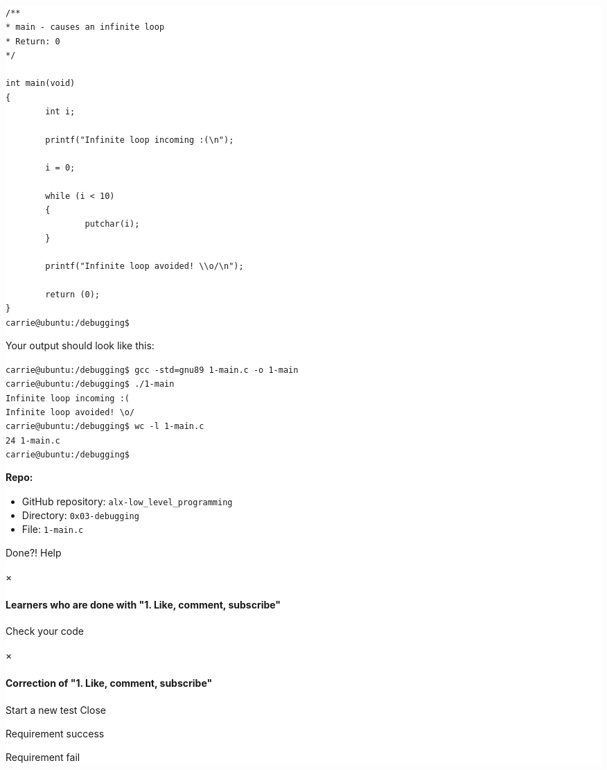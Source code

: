     /**
    * main - causes an infinite loop
    * Return: 0
    */
    
    int main(void)
    {
            int i;
    
            printf("Infinite loop incoming :(\n");
    
            i = 0;
    
            while (i < 10)
            {
                    putchar(i);
            }
    
            printf("Infinite loop avoided! \\o/\n");
    
            return (0);
    }
    carrie@ubuntu:/debugging$
    

Your output should look like this:

    carrie@ubuntu:/debugging$ gcc -std=gnu89 1-main.c -o 1-main
    carrie@ubuntu:/debugging$ ./1-main
    Infinite loop incoming :(
    Infinite loop avoided! \o/
    carrie@ubuntu:/debugging$ wc -l 1-main.c
    24 1-main.c
    carrie@ubuntu:/debugging$
    

**Repo:**

*   GitHub repository: `alx-low_level_programming`
*   Directory: `0x03-debugging`
*   File: `1-main.c`

Done?! Help

×

#### Learners who are done with "1. Like, comment, subscribe"

Check your code

×

#### Correction of "1. Like, comment, subscribe"

Start a new test Close

Requirement success

Requirement fail
